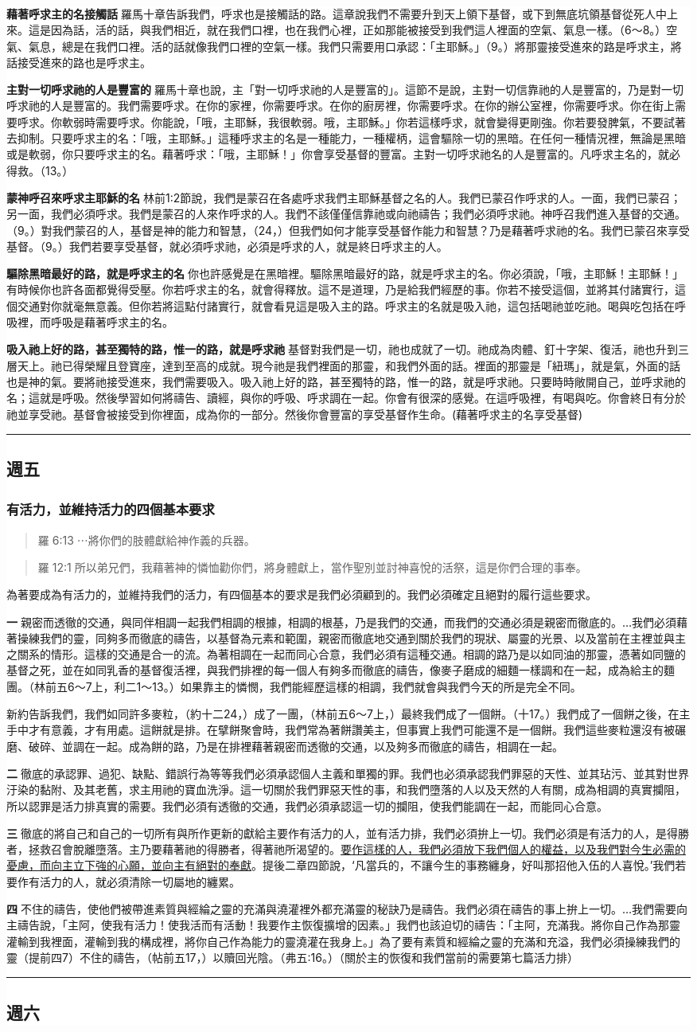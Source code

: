 **藉著呼求主的名接觸話** 羅馬十章告訴我們，呼求也是接觸話的路。這章說我們不需要升到天上領下基督，或下到無底坑領基督從死人中上來。這是因為話，活的話，與我們相近，就在我們口裡，也在我們心裡，正如那能被接受到我們這人裡面的空氣、氣息一樣。（6～8。）空氣、氣息，總是在我們口裡。活的話就像我們口裡的空氣一樣。我們只需要用口承認：「主耶穌。」（9。）將那靈接受進來的路是呼求主，將話接受進來的路也是呼求主。

**主對一切呼求祂的人是豐富的** 羅馬十章也說，主「對一切呼求祂的人是豐富的」。這節不是說，主對一切信靠祂的人是豐富的，乃是對一切呼求祂的人是豐富的。我們需要呼求。在你的家裡，你需要呼求。在你的廚房裡，你需要呼求。在你的辦公室裡，你需要呼求。你在街上需要呼求。你軟弱時需要呼求。你能說，「哦，主耶穌，我很軟弱。哦，主耶穌。」你若這樣呼求，就會變得更剛強。你若要發脾氣，不要試著去抑制。只要呼求主的名：「哦，主耶穌。」這種呼求主的名是一種能力，一種權柄，這會驅除一切的黑暗。在任何一種情況裡，無論是黑暗或是軟弱，你只要呼求主的名。藉著呼求：「哦，主耶穌！」你會享受基督的豐富。主對一切呼求祂名的人是豐富的。凡呼求主名的，就必得救。（13。）

**蒙神呼召來呼求主耶穌的名** 林前1:2節說，我們是蒙召在各處呼求我們主耶穌基督之名的人。我們已蒙召作呼求的人。一面，我們已蒙召；另一面，我們必須呼求。我們是蒙召的人來作呼求的人。我們不該僅僅信靠祂或向祂禱告；我們必須呼求祂。神呼召我們進入基督的交通。（9。）對我們蒙召的人，基督是神的能力和智慧，（24，）但我們如何才能享受基督作能力和智慧？乃是藉著呼求祂的名。我們已蒙召來享受基督。（9。）我們若要享受基督，就必須呼求祂，必須是呼求的人，就是終日呼求主的人。

**驅除黑暗最好的路，就是呼求主的名** 你也許感覺是在黑暗裡。驅除黑暗最好的路，就是呼求主的名。你必須說，「哦，主耶穌！主耶穌！」有時候你也許各面都覺得受壓。你若呼求主的名，就會得釋放。這不是道理，乃是給我們經歷的事。你若不接受這個，並將其付諸實行，這個交通對你就毫無意義。但你若將這點付諸實行，就會看見這是吸入主的路。呼求主的名就是吸入祂，這包括喝祂並吃祂。喝與吃包括在呼吸裡，而呼吸是藉著呼求主的名。

**吸入祂上好的路，甚至獨特的路，惟一的路，就是呼求祂** 基督對我們是一切，祂也成就了一切。祂成為肉體、釘十字架、復活，祂也升到三層天上。祂已得榮耀且登寶座，達到至高的成就。現今祂是我們裡面的那靈，和我們外面的話。裡面的那靈是「紐瑪」，就是氣，外面的話也是神的氣。要將祂接受進來，我們需要吸入。吸入祂上好的路，甚至獨特的路，惟一的路，就是呼求祂。只要時時敞開自己，並呼求祂的名；這就是呼吸。然後學習如何將禱告、讀經，與你的呼吸、呼求調在一起。你會有很深的感覺。在這呼吸裡，有喝與吃。你會終日有分於祂並享受祂。基督會被接受到你裡面，成為你的一部分。然後你會豐富的享受基督作生命。(藉著呼求主的名享受基督)

___

## 週五

### 有活力，並維持活力的四個基本要求

> 羅 6:13  ⋯將你們的肢體獻給神作義的兵器。

> 羅 12:1  所以弟兄們，我藉著神的憐恤勸你們，將身體獻上，當作聖別並討神喜悅的活祭，這是你們合理的事奉。

為著要成為有活力的，並維持我們的活力，有四個基本的要求是我們必須顧到的。我們必須確定且絕對的履行這些要求。

**一** 親密而透徹的交通，與同伴相調一起我們相調的根據，相調的根基，乃是我們的交通，而我們的交通必須是親密而徹底的。…我們必須藉著操練我們的靈，同夠多而徹底的禱告，以基督為元素和範圍，親密而徹底地交通到關於我們的現狀、屬靈的光景、以及當前在主裡並與主之關系的情形。這樣的交通是合一的流。為著相調在一起而同心合意，我們必須有這種交通。相調的路乃是以如同油的那靈，憑著如同鹽的基督之死，並在如同乳香的基督復活裡，與我們排裡的每一個人有夠多而徹底的禱告，像麥子磨成的細麵一樣調和在一起，成為給主的麵團。（林前五6～7上，利二1～13。）如果靠主的憐憫，我們能經歷這樣的相調，我們就會與我們今天的所是完全不同。

新約告訴我們，我們如同許多麥粒，（約十二24，）成了一團，（林前五6～7上，）最終我們成了一個餅。（十17。）我們成了一個餅之後，在主手中才有意義，才有用處。這餅就是排。在擘餅聚會時，我們常為著餅讚美主，但事實上我們可能還不是一個餅。我們這些麥粒還沒有被碾磨、破碎、並調在一起。成為餅的路，乃是在排裡藉著親密而透徹的交通，以及夠多而徹底的禱告，相調在一起。

**二** 徹底的承認罪、過犯、缺點、錯誤行為等等我們必須承認個人主義和單獨的罪。我們也必須承認我們罪惡的天性、並其玷污、並其對世界汙染的黏附、及其老舊，求主用祂的寶血洗淨。這一切關於我們罪惡天性的事，和我們墮落的人以及天然的人有關，成為相調的真實攔阻，所以認罪是活力排真實的需要。我們必須有透徹的交通，我們必須承認這一切的攔阻，使我們能調在一起，而能同心合意。

**三** 徹底的將自己和自己的一切所有與所作更新的獻給主要作有活力的人，並有活力排，我們必須拚上一切。我們必須是有活力的人，是得勝者，拯救召會脫離墮落。主乃要藉著祂的得勝者，得著祂所渴望的。<u>要作這樣的人，我們必須放下我們個人的權益，以及我們對今生必需的憂慮，而向主立下強的心願，並向主有絕對的奉獻</u>。提後二章四節說，‘凡當兵的，不讓今生的事務纏身，好叫那招他入伍的人喜悅。’我們若要作有活力的人，就必須清除一切屬地的纏累。

**四** 不住的禱告，使他們被帶進素質與經綸之靈的充滿與澆灌裡外都充滿靈的秘訣乃是禱告。我們必須在禱告的事上拚上一切。…我們需要向主禱告說，「主阿，使我有活力！使我活而有活動！我要作主恢復擴增的因素。」我們也該迫切的禱告：「主阿，充滿我。將你自己作為那靈灌輸到我裡面，灌輸到我的構成裡，將你自己作為能力的靈澆灌在我身上。」為了要有素質和經綸之靈的充滿和充溢，我們必須操練我們的靈（提前四7）不住的禱告，（帖前五17，）以贖回光陰。（弗五:16。）（關於主的恢復和我們當前的需要第七篇活力排）

___

## 週六
